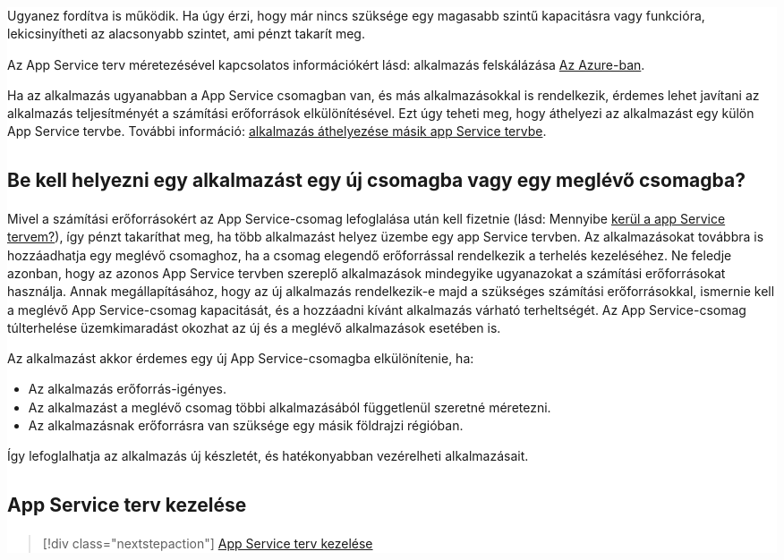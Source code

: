 Ugyanez fordítva is működik. Ha úgy érzi, hogy már nincs szüksége egy magasabb szintű kapacitásra vagy funkcióra, lekicsinyítheti az alacsonyabb szintet, ami pénzt takarít meg.

Az App Service terv méretezésével kapcsolatos információkért lásd: alkalmazás felskálázása [Az Azure-ban](manage-scale-up.md).

Ha az alkalmazás ugyanabban a App Service csomagban van, és más alkalmazásokkal is rendelkezik, érdemes lehet javítani az alkalmazás teljesítményét a számítási erőforrások elkülönítésével. Ezt úgy teheti meg, hogy áthelyezi az alkalmazást egy külön App Service tervbe. További információ: [alkalmazás áthelyezése másik app Service tervbe](app-service-plan-manage.md#move).

## <a name="should-i-put-an-app-in-a-new-plan-or-an-existing-plan"></a>Be kell helyezni egy alkalmazást egy új csomagba vagy egy meglévő csomagba?

Mivel a számítási erőforrásokért az App Service-csomag lefoglalása után kell fizetnie (lásd: Mennyibe [kerül a app Service tervem?](#cost)), így pénzt takaríthat meg, ha több alkalmazást helyez üzembe egy app Service tervben. Az alkalmazásokat továbbra is hozzáadhatja egy meglévő csomaghoz, ha a csomag elegendő erőforrással rendelkezik a terhelés kezeléséhez. Ne feledje azonban, hogy az azonos App Service tervben szereplő alkalmazások mindegyike ugyanazokat a számítási erőforrásokat használja. Annak megállapításához, hogy az új alkalmazás rendelkezik-e majd a szükséges számítási erőforrásokkal, ismernie kell a meglévő App Service-csomag kapacitását, és a hozzáadni kívánt alkalmazás várható terheltségét. Az App Service-csomag túlterhelése üzemkimaradást okozhat az új és a meglévő alkalmazások esetében is.

Az alkalmazást akkor érdemes egy új App Service-csomagba elkülönítenie, ha:

- Az alkalmazás erőforrás-igényes.
- Az alkalmazást a meglévő csomag többi alkalmazásából függetlenül szeretné méretezni.
- Az alkalmazásnak erőforrásra van szüksége egy másik földrajzi régióban.

Így lefoglalhatja az alkalmazás új készletét, és hatékonyabban vezérelheti alkalmazásait.

## <a name="manage-an-app-service-plan"></a>App Service terv kezelése

> [!div class="nextstepaction"]
> [App Service terv kezelése](app-service-plan-manage.md)
